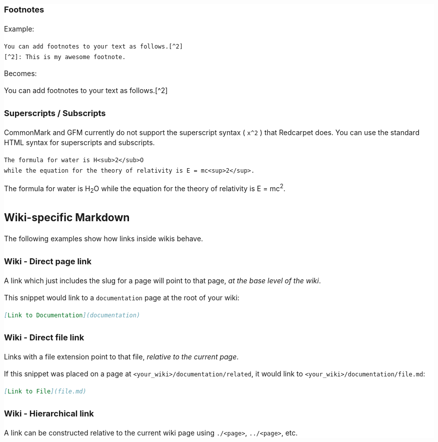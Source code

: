 ### Footnotes

Example:

```
You can add footnotes to your text as follows.[^2]
[^2]: This is my awesome footnote.
```

Becomes:

You can add footnotes to your text as follows.[^2]

### Superscripts / Subscripts

CommonMark and GFM currently do not support the superscript syntax ( `x^2` ) that Redcarpet does.  You can use the standard HTML syntax for superscripts and subscripts.

```
The formula for water is H<sub>2</sub>O
while the equation for the theory of relativity is E = mc<sup>2</sup>.
```

The formula for water is H<sub>2</sub>O while the equation for the theory of relativity is E = mc<sup>2</sup>.


## Wiki-specific Markdown

The following examples show how links inside wikis behave.

### Wiki - Direct page link

A link which just includes the slug for a page will point to that page,
_at the base level of the wiki_.

This snippet would link to a `documentation` page at the root of your wiki:

```markdown
[Link to Documentation](documentation)
```

### Wiki - Direct file link

Links with a file extension point to that file, _relative to the current page_.

If this snippet was placed on a page at `<your_wiki>/documentation/related`,
it would link to `<your_wiki>/documentation/file.md`:

```markdown
[Link to File](file.md)
```

### Wiki - Hierarchical link

A link can be constructed relative to the current wiki page using `./<page>`,
`../<page>`, etc.


[//]: # (Do *NOT* remove the two ending whitespaces in the following line.)
[//]: # (They are needed for the Markdown text to render correctly.)
[//]: # (Do *NOT* remove the two ending whitespaces in the following line.)
[//]: # (They are needed for the Markdown text to render correctly.)
[logo]: img/markdown_logo.png
[^1]: This link will be broken if you see this document from the Help page or docs.gitlab.com
[markdown.md]: https://gitlab.com/gitlab-org/gitlab-ce/blob/master/doc/user/markdown.md
[mermaid]: https://mermaidjs.github.io/ "Mermaid website"
[rouge]: http://rouge.jneen.net/ "Rouge website"
[redcarpet]: https://github.com/vmg/redcarpet "Redcarpet website"
[katex]: https://github.com/Khan/KaTeX "KaTeX website"
[katex-subset]: https://github.com/Khan/KaTeX/wiki/Function-Support-in-KaTeX "Macros supported by KaTeX"
[asciidoctor-manual]: http://asciidoctor.org/docs/user-manual/#activating-stem-support "Asciidoctor user manual"
[commonmarker]: https://github.com/gjtorikian/commonmarker
[commonmark-spec]: https://spec.commonmark.org/current/